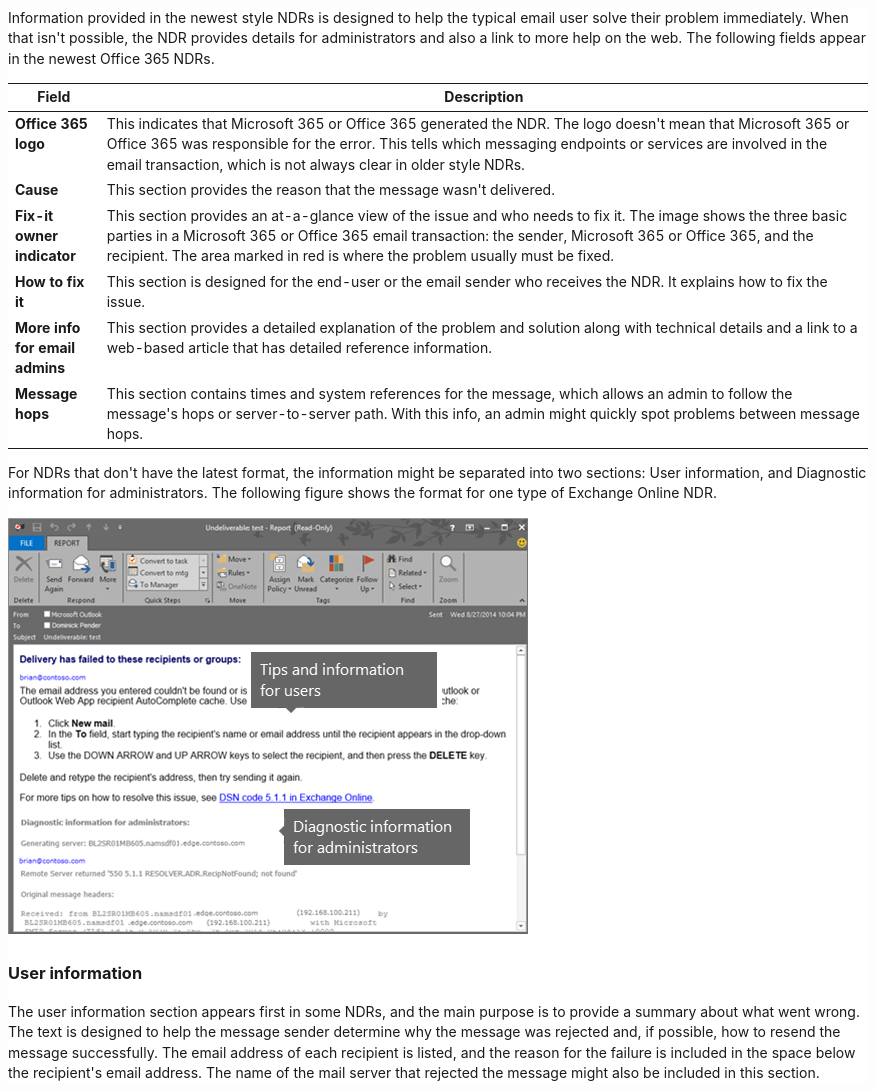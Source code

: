 Information provided in the newest style NDRs is designed to help the typical email user solve their problem immediately. When that isn't possible, the NDR provides details for administrators and also a link to more help on the web. The following fields appear in the newest Office 365 NDRs.

|**Field**|**Description**|
|---|---|
|**Office 365 logo**|This indicates that Microsoft 365 or Office 365 generated the NDR. The logo doesn't mean that Microsoft 365 or Office 365 was responsible for the error. This tells which messaging endpoints or services are involved in the email transaction, which is not always clear in older style NDRs.|
|**Cause**|This section provides the reason that the message wasn't delivered.|
|**Fix-it owner indicator**|This section provides an at-a-glance view of the issue and who needs to fix it. The image shows the three basic parties in a Microsoft 365 or Office 365 email transaction: the sender, Microsoft 365 or Office 365, and the recipient. The area marked in red is where the problem usually must be fixed.|
|**How to fix it**|This section is designed for the end-user or the email sender who receives the NDR. It explains how to fix the issue.|
|**More info for email admins**|This section provides a detailed explanation of the problem and solution along with technical details and a link to a web-based article that has detailed reference information.|
|**Message hops**|This section contains times and system references for the message, which allows an admin to follow the message's hops or server-to-server path. With this info, an admin might quickly spot problems between message hops.|

For NDRs that don't have the latest format, the information might be separated into two sections: User information, and Diagnostic information for administrators. The following figure shows the format for one type of Exchange Online NDR.

![NDR showing User and Administrator Diagnostic Info](../../media/e4826e34-3111-48f0-8856-1d28129015fb.png)

### User information

The user information section appears first in some NDRs, and the main purpose is to provide a summary about what went wrong. The text is designed to help the message sender determine why the message was rejected and, if possible, how to resend the message successfully. The email address of each recipient is listed, and the reason for the failure is included in the space below the recipient's email address. The name of the mail server that rejected the message might also be included in this section.
